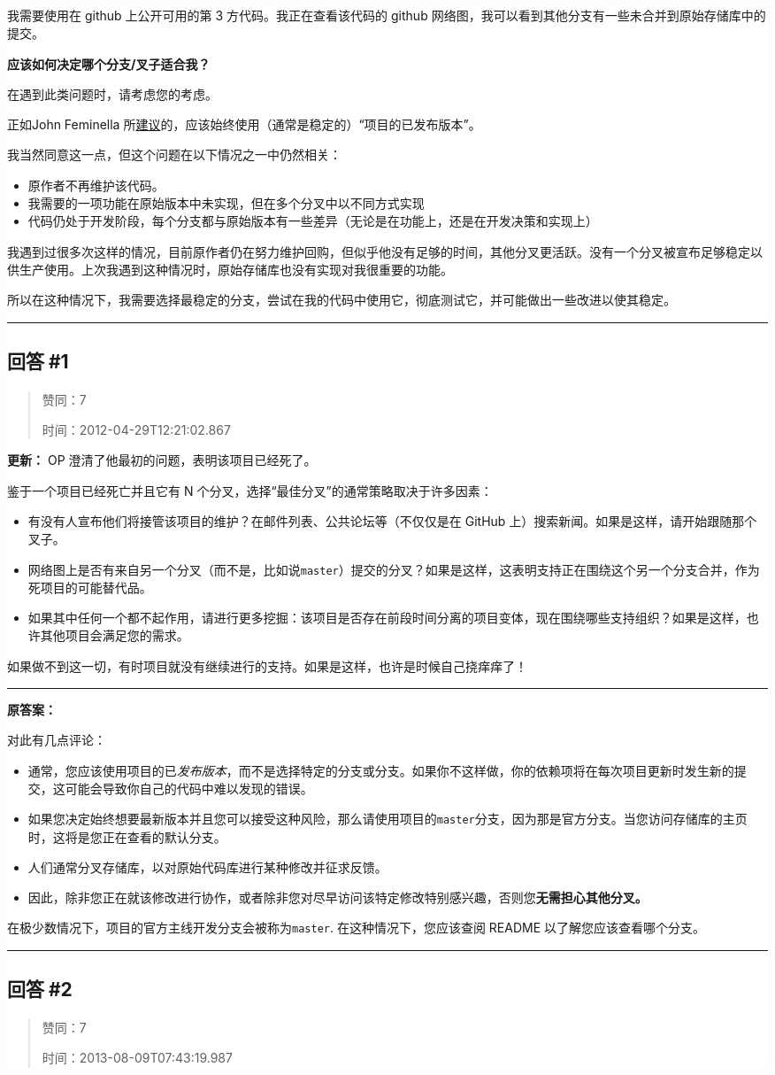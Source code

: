 我需要使用在 github 上公开可用的第 3 方代码。我正在查看该代码的 github 网络图，我可以看到其他分支有一些未合并到原始存储库中的提交。

**应该如何决定哪个分支/叉子适合我？**

在遇到此类问题时，请考虑您的考虑。

正如John Feminella 所[建议](https://stackoverflow.com/a/10372089/539560)的，应该始终使用（通常是稳定的）“项目的已发布版本”。

我当然同意这一点，但这个问题在以下情况之一中仍然相关：

*   原作者不再维护该代码。
*   我需要的一项功能在原始版本中未实现，但在多个分叉中以不同方式实现
*   代码仍处于开发阶段，每个分支都与原始版本有一些差异（无论是在功能上，还是在开发决策和实现上）

我遇到过很多次这样的情况，目前原作者仍在努力维护回购，但似乎他没有足够的时间，其他分叉更活跃。没有一个分叉被宣布足够稳定以供生产使用。上次我遇到这种情况时，原始存储库也没有实现对我很重要的功能。

所以在这种情况下，我需要选择最稳定的分支，尝试在我的代码中使用它，彻底测试它，并可能做出一些改进以使其稳定。

* * *

## 回答 #1

> 赞同：7
> 
> 时间：2012-04-29T12:21:02.867

**更新：** OP 澄清了他最初的问题，表明该项目已经死了。

鉴于一个项目已经死亡并且它有 N 个分叉，选择“最佳分叉”的通常策略取决于许多因素：

*   有没有人宣布他们将接管该项目的维护？在邮件列表、公共论坛等（不仅仅是在 GitHub 上）搜索新闻。如果是这样，请开始跟随那个叉子。

*   网络图上是否有来自另一个分叉（而不是，比如说`master`）提交的分叉？如果是这样，这表明支持正在围绕这个另一个分支合并，作为死项目的可能替代品。

*   如果其中任何一个都不起作用，请进行更多挖掘：该项目是否存在前段时间分离的项目变体，现在围绕哪些支持组织？如果是这样，也许其他项目会满足您的需求。

如果做不到这一切，有时项目就没有继续进行的支持。如果是这样，也许是时候自己挠痒痒了！

* * *

**原答案：**

对此有几点评论：

*   通常，您应该使用项目的已*发布版本*，而不是选择特定的分支或分支。如果你不这样做，你的依赖项将在每次项目更新时发生新的提交，这可能会导致你自己的代码中难以发现的错误。

*   如果您决定始终想要最新版本并且您可以接受这种风险，那么请使用项目的`master`分支，因为那是官方分支。当您访问存储库的主页时，这将是您正在查看的默认分支。

*   人们通常分叉存储库，以对原始代码库进行某种修改并征求反馈。

*   因此，除非您正在就该修改进行协作，或者除非您对尽早访问该特定修改特别感兴趣，否则您**无需担心其他分叉。**

在极少数情况下，项目的官方主线开发分支会被称为`master`. 在这种情况下，您应该查阅 README 以了解您应该查看哪个分支。

* * *

## 回答 #2

> 赞同：7
> 
> 时间：2013-08-09T07:43:19.987
